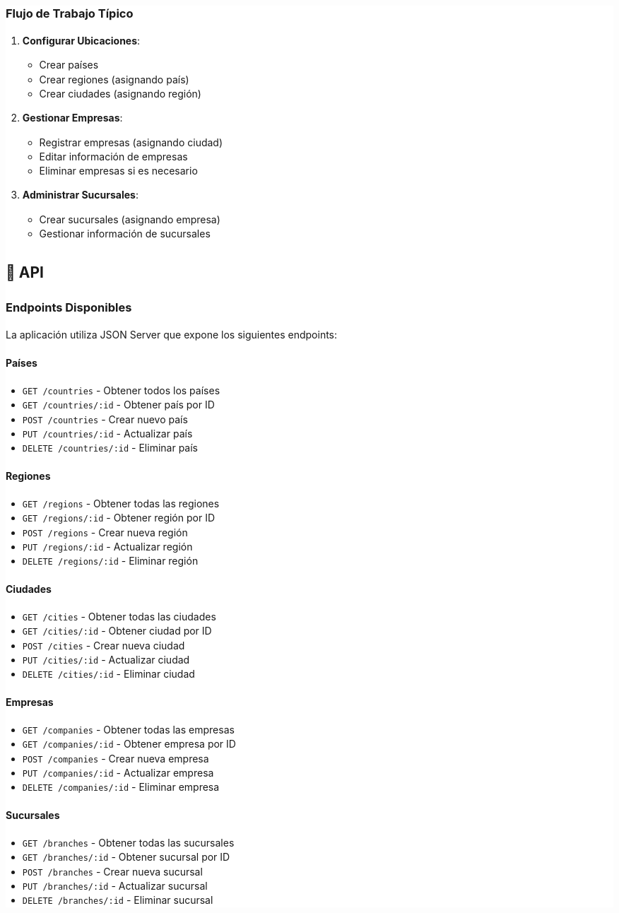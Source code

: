 ### Flujo de Trabajo Típico

1. **Configurar Ubicaciones**:
   - Crear países
   - Crear regiones (asignando país)
   - Crear ciudades (asignando región)

2. **Gestionar Empresas**:
   - Registrar empresas (asignando ciudad)
   - Editar información de empresas
   - Eliminar empresas si es necesario

3. **Administrar Sucursales**:
   - Crear sucursales (asignando empresa)
   - Gestionar información de sucursales

## 🔌 API

### Endpoints Disponibles

La aplicación utiliza JSON Server que expone los siguientes endpoints:

#### Países
- `GET /countries` - Obtener todos los países
- `GET /countries/:id` - Obtener país por ID
- `POST /countries` - Crear nuevo país
- `PUT /countries/:id` - Actualizar país
- `DELETE /countries/:id` - Eliminar país

#### Regiones
- `GET /regions` - Obtener todas las regiones
- `GET /regions/:id` - Obtener región por ID
- `POST /regions` - Crear nueva región
- `PUT /regions/:id` - Actualizar región
- `DELETE /regions/:id` - Eliminar región

#### Ciudades
- `GET /cities` - Obtener todas las ciudades
- `GET /cities/:id` - Obtener ciudad por ID
- `POST /cities` - Crear nueva ciudad
- `PUT /cities/:id` - Actualizar ciudad
- `DELETE /cities/:id` - Eliminar ciudad

#### Empresas
- `GET /companies` - Obtener todas las empresas
- `GET /companies/:id` - Obtener empresa por ID
- `POST /companies` - Crear nueva empresa
- `PUT /companies/:id` - Actualizar empresa
- `DELETE /companies/:id` - Eliminar empresa

#### Sucursales
- `GET /branches` - Obtener todas las sucursales
- `GET /branches/:id` - Obtener sucursal por ID
- `POST /branches` - Crear nueva sucursal
- `PUT /branches/:id` - Actualizar sucursal
- `DELETE /branches/:id` - Eliminar sucursal
